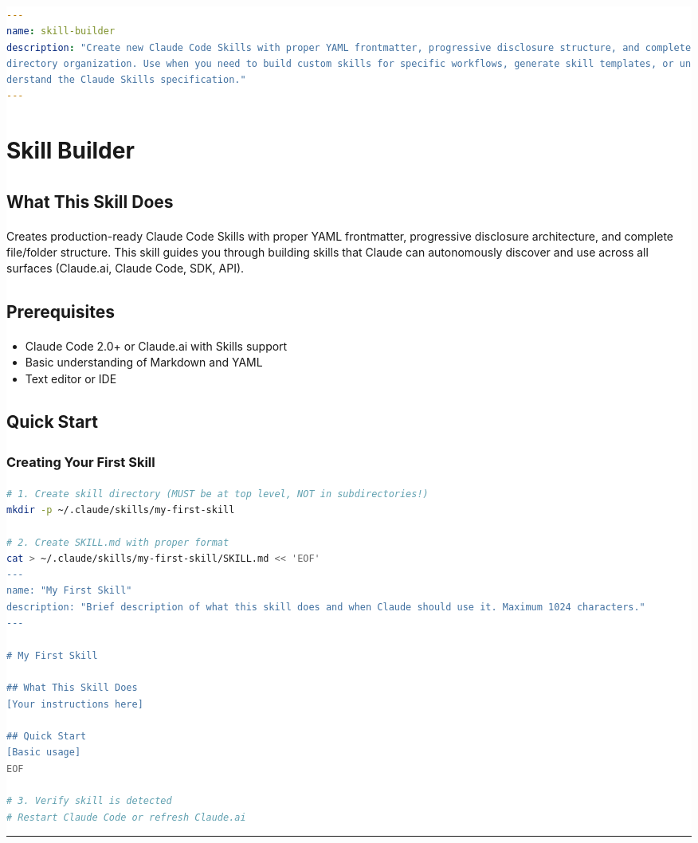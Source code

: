 ```yaml
---
name: skill-builder
description: "Create new Claude Code Skills with proper YAML frontmatter, progressive disclosure structure, and complete directory organization. Use when you need to build custom skills for specific workflows, generate skill templates, or understand the Claude Skills specification."
---
```


# Skill Builder

## What This Skill Does

Creates production-ready Claude Code Skills with proper YAML frontmatter, progressive disclosure architecture, and complete file/folder structure. This skill guides you through building skills that Claude can autonomously discover and use across all surfaces (Claude.ai, Claude Code, SDK, API).

## Prerequisites

- Claude Code 2.0+ or Claude.ai with Skills support
- Basic understanding of Markdown and YAML
- Text editor or IDE

## Quick Start

### Creating Your First Skill

```bash
# 1. Create skill directory (MUST be at top level, NOT in subdirectories!)
mkdir -p ~/.claude/skills/my-first-skill

# 2. Create SKILL.md with proper format
cat > ~/.claude/skills/my-first-skill/SKILL.md << 'EOF'
---
name: "My First Skill"
description: "Brief description of what this skill does and when Claude should use it. Maximum 1024 characters."
---

# My First Skill

## What This Skill Does
[Your instructions here]

## Quick Start
[Basic usage]
EOF

# 3. Verify skill is detected
# Restart Claude Code or refresh Claude.ai
```

---